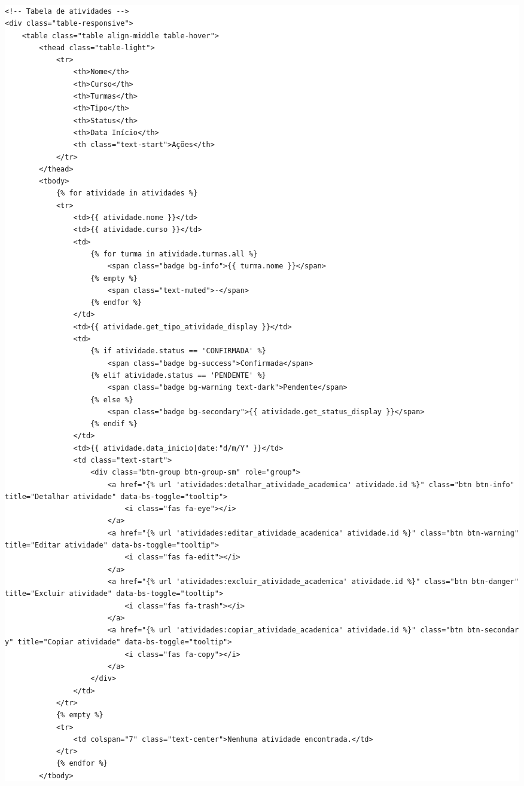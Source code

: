     <!-- Tabela de atividades -->
    <div class="table-responsive">
        <table class="table align-middle table-hover">
            <thead class="table-light">
                <tr>
                    <th>Nome</th>
                    <th>Curso</th>
                    <th>Turmas</th>
                    <th>Tipo</th>
                    <th>Status</th>
                    <th>Data Início</th>
                    <th class="text-start">Ações</th>
                </tr>
            </thead>
            <tbody>
                {% for atividade in atividades %}
                <tr>
                    <td>{{ atividade.nome }}</td>
                    <td>{{ atividade.curso }}</td>
                    <td>
                        {% for turma in atividade.turmas.all %}
                            <span class="badge bg-info">{{ turma.nome }}</span>
                        {% empty %}
                            <span class="text-muted">-</span>
                        {% endfor %}
                    </td>
                    <td>{{ atividade.get_tipo_atividade_display }}</td>
                    <td>
                        {% if atividade.status == 'CONFIRMADA' %}
                            <span class="badge bg-success">Confirmada</span>
                        {% elif atividade.status == 'PENDENTE' %}
                            <span class="badge bg-warning text-dark">Pendente</span>
                        {% else %}
                            <span class="badge bg-secondary">{{ atividade.get_status_display }}</span>
                        {% endif %}
                    </td>
                    <td>{{ atividade.data_inicio|date:"d/m/Y" }}</td>
                    <td class="text-start">
                        <div class="btn-group btn-group-sm" role="group">
                            <a href="{% url 'atividades:detalhar_atividade_academica' atividade.id %}" class="btn btn-info" title="Detalhar atividade" data-bs-toggle="tooltip">
                                <i class="fas fa-eye"></i>
                            </a>
                            <a href="{% url 'atividades:editar_atividade_academica' atividade.id %}" class="btn btn-warning" title="Editar atividade" data-bs-toggle="tooltip">
                                <i class="fas fa-edit"></i>
                            </a>
                            <a href="{% url 'atividades:excluir_atividade_academica' atividade.id %}" class="btn btn-danger" title="Excluir atividade" data-bs-toggle="tooltip">
                                <i class="fas fa-trash"></i>
                            </a>
                            <a href="{% url 'atividades:copiar_atividade_academica' atividade.id %}" class="btn btn-secondary" title="Copiar atividade" data-bs-toggle="tooltip">
                                <i class="fas fa-copy"></i>
                            </a>
                        </div>
                    </td>
                </tr>
                {% empty %}
                <tr>
                    <td colspan="7" class="text-center">Nenhuma atividade encontrada.</td>
                </tr>
                {% endfor %}
            </tbody>